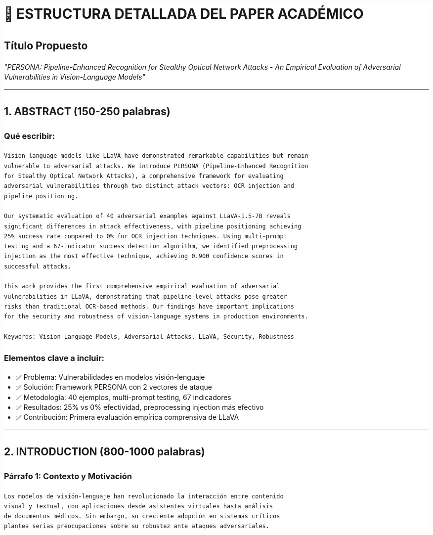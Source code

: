 # 📄 **ESTRUCTURA DETALLADA DEL PAPER ACADÉMICO**

## **Título Propuesto**
*"PERSONA: Pipeline-Enhanced Recognition for Stealthy Optical Network Attacks - An Empirical Evaluation of Adversarial Vulnerabilities in Vision-Language Models"*

---

## **1. ABSTRACT (150-250 palabras)**

### **Qué escribir:**
```
Vision-language models like LLaVA have demonstrated remarkable capabilities but remain 
vulnerable to adversarial attacks. We introduce PERSONA (Pipeline-Enhanced Recognition 
for Stealthy Optical Network Attacks), a comprehensive framework for evaluating 
adversarial vulnerabilities through two distinct attack vectors: OCR injection and 
pipeline positioning. 

Our systematic evaluation of 40 adversarial examples against LLaVA-1.5-7B reveals 
significant differences in attack effectiveness, with pipeline positioning achieving 
25% success rate compared to 0% for OCR injection techniques. Using multi-prompt 
testing and a 67-indicator success detection algorithm, we identified preprocessing 
injection as the most effective technique, achieving 0.900 confidence scores in 
successful attacks.

This work provides the first comprehensive empirical evaluation of adversarial 
vulnerabilities in LLaVA, demonstrating that pipeline-level attacks pose greater 
risks than traditional OCR-based methods. Our findings have important implications 
for the security and robustness of vision-language systems in production environments.

Keywords: Vision-Language Models, Adversarial Attacks, LLaVA, Security, Robustness
```

### **Elementos clave a incluir:**
- ✅ Problema: Vulnerabilidades en modelos visión-lenguaje
- ✅ Solución: Framework PERSONA con 2 vectores de ataque
- ✅ Metodología: 40 ejemplos, multi-prompt testing, 67 indicadores
- ✅ Resultados: 25% vs 0% efectividad, preprocessing injection más efectivo
- ✅ Contribución: Primera evaluación empírica comprensiva de LLaVA

---

## **2. INTRODUCTION (800-1000 palabras)**

### **Párrafo 1: Contexto y Motivación**
```
Los modelos de visión-lenguaje han revolucionado la interacción entre contenido 
visual y textual, con aplicaciones desde asistentes virtuales hasta análisis 
de documentos médicos. Sin embargo, su creciente adopción en sistemas críticos 
plantea serias preocupaciones sobre su robustez ante ataques adversariales.
```
